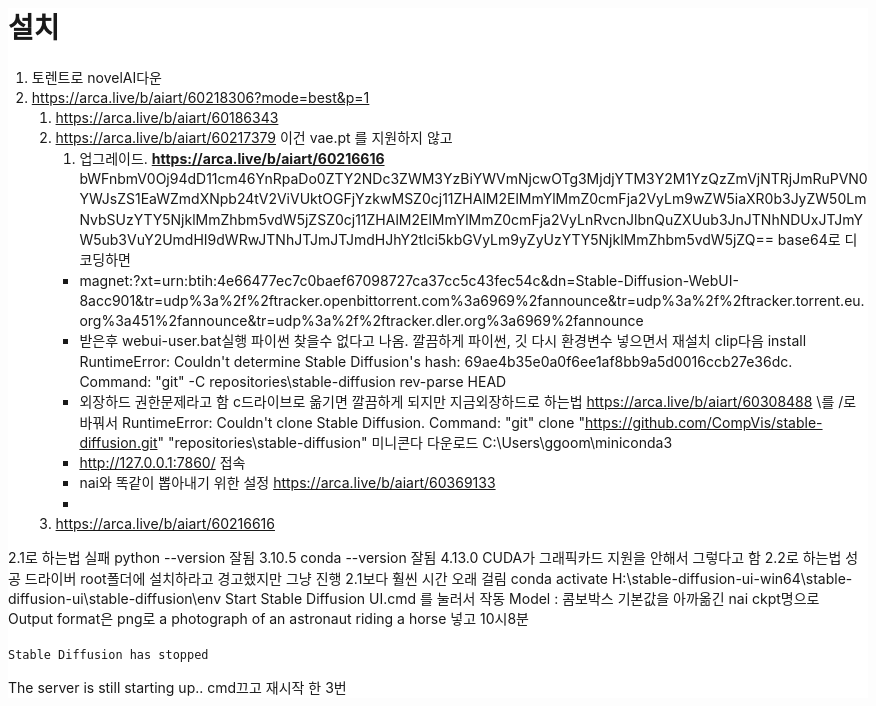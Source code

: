 
# 설치
1. 토렌트로 novelAI다운
2. https://arca.live/b/aiart/60218306?mode=best&p=1
   1. https://arca.live/b/aiart/60186343
   2. https://arca.live/b/aiart/60217379
      이건 vae.pt 를 지원하지 않고 
      1. 업그레이드. **https://arca.live/b/aiart/60216616**
      bWFnbmV0Oj94dD11cm46YnRpaDo0ZTY2NDc3ZWM3YzBiYWVmNjcwOTg3MjdjYTM3Y2M1YzQzZmVjNTRjJmRuPVN0YWJsZS1EaWZmdXNpb24tV2ViVUktOGFjYzkwMSZ0cj11ZHAlM2ElMmYlMmZ0cmFja2VyLm9wZW5iaXR0b3JyZW50LmNvbSUzYTY5NjklMmZhbm5vdW5jZSZ0cj11ZHAlM2ElMmYlMmZ0cmFja2VyLnRvcnJlbnQuZXUub3JnJTNhNDUxJTJmYW5ub3VuY2UmdHI9dWRwJTNhJTJmJTJmdHJhY2tlci5kbGVyLm9yZyUzYTY5NjklMmZhbm5vdW5jZQ==
      base64로 디코딩하면 
      - magnet:?xt=urn:btih:4e66477ec7c0baef67098727ca37cc5c43fec54c&dn=Stable-Diffusion-WebUI-8acc901&tr=udp%3a%2f%2ftracker.openbittorrent.com%3a6969%2fannounce&tr=udp%3a%2f%2ftracker.torrent.eu.org%3a451%2fannounce&tr=udp%3a%2f%2ftracker.dler.org%3a6969%2fannounce
      - 받은후 webui-user.bat실행
      파이썬 찾을수 없다고 나옴. 
      깔끔하게 파이썬, 깃 다시 환경변수 넣으면서 재설치
      clip다음 install 
      RuntimeError: Couldn't determine Stable Diffusion's hash: 69ae4b35e0a0f6ee1af8bb9a5d0016ccb27e36dc.
Command: "git" -C repositories\stable-diffusion rev-parse HEAD
      - 외장하드 권한문제라고 함 c드라이브로 옮기면 깔끔하게 되지만 지금외장하드로 하는법
      https://arca.live/b/aiart/60308488
      \를 /로 바꿔서
      RuntimeError: Couldn't clone Stable Diffusion.
Command: "git" clone "https://github.com/CompVis/stable-diffusion.git" "repositories\stable-diffusion"
      미니콘다 다운로드  C:\Users\ggoom\miniconda3
      - http://127.0.0.1:7860/  접속
      - nai와 똑같이 뽑아내기 위한 설정 https://arca.live/b/aiart/60369133
      - 
   3. https://arca.live/b/aiart/60216616


2.1로 하는법 실패
   python --version 잘됨    3.10.5
   conda --version 잘됨     4.13.0
   CUDA가 그래픽카드 지원을 안해서 그렇다고 함
2.2로 하는법 성공
    드라이버 root폴더에 설치하라고 경고했지만 그냥 진행
    2.1보다 훨씬 시간 오래 걸림
    conda activate H:\stable-diffusion-ui-win64\stable-diffusion-ui\stable-diffusion\env
    Start Stable Diffusion UI.cmd 를 눌러서 작동
        Model : 콤보박스 기본값을 아까옮긴 nai ckpt명으로
        Output format은 png로
   a photograph of an astronaut riding a horse 넣고 10시8분

    Stable Diffusion has stopped
   The server is still starting up..
   cmd끄고 재시작 한 3번
